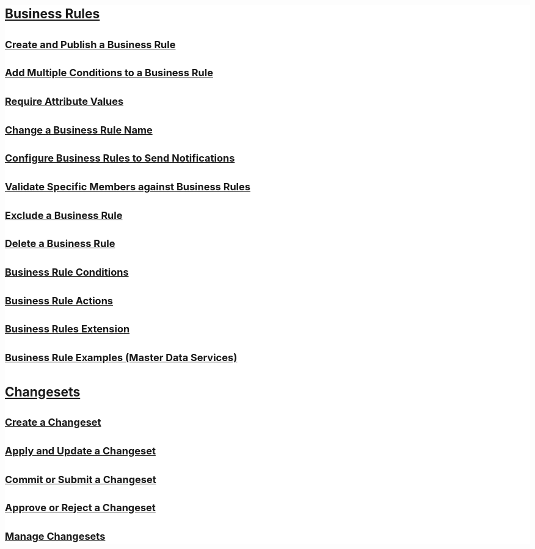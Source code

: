 ## [Business Rules](business-rules-master-data-services.md)  
### [Create and Publish a Business Rule](create-and-publish-a-business-rule-master-data-services.md)  
### [Add Multiple Conditions to a Business Rule](add-multiple-conditions-to-a-business-rule-master-data-services.md)  
### [Require Attribute Values](require-attribute-values-master-data-services.md)  
### [Change a Business Rule Name](change-a-business-rule-name-master-data-services.md)  
### [Configure Business Rules to Send Notifications](configure-business-rules-to-send-notifications-master-data-services.md)  
### [Validate Specific Members against Business Rules](validate-specific-members-against-business-rules-master-data-services.md)  
### [Exclude a Business Rule](exclude-a-business-rule-master-data-services.md)  
### [Delete a Business Rule](delete-a-business-rule-master-data-services.md)  
### [Business Rule Conditions](business-rule-conditions-master-data-services.md)  
### [Business Rule Actions](business-rule-actions-master-data-services.md)  
### [Business Rules Extension](business-rules-extension-master-data-services.md)  
### [Business Rule Examples (Master Data Services)](business-rule-examples-master-data-services.md)  

## [Changesets](changesets-master-data-services.md)  
### [Create a Changeset](create-a-changeset-master-data-services.md)  
### [Apply and Update a Changeset](apply-and-update-a-changeset-master-data-services.md)  
### [Commit or Submit a Changeset](commit-or-submit-a-changeset-master-data-services.md)  
### [Approve or Reject a Changeset](approve-or-reject-a-changeset-master-data-services.md)  
### [Manage Changesets](manage-changesets-master-data-services.md)  
